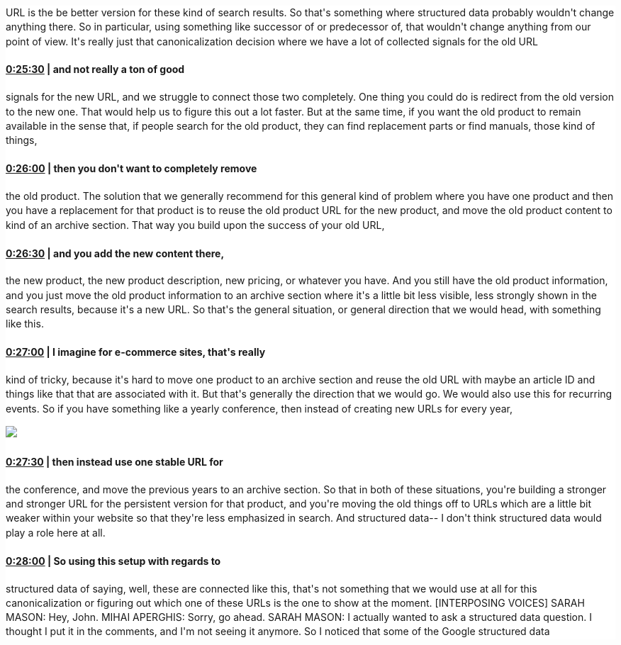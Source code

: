 URL is the be better version for these kind of search results. So that's something where structured data probably wouldn't change anything there. So in particular, using something like successor of or predecessor of, that wouldn't change anything from our point of view. It's really just that canonicalization decision where we have a lot of collected signals for the old URL  

#### [0:25:30](https://www.youtube.com/watch?v=vw--gvt99Mc&t=1530) |  and not really a ton of good

signals for the new URL, and we struggle to connect those two completely. One thing you could do is redirect from the old version to the new one. That would help us to figure this out a lot faster. But at the same time, if you want the old product to remain available in the sense that, if people search for the old product, they can find replacement parts or find manuals, those kind of things,  

#### [0:26:00](https://www.youtube.com/watch?v=vw--gvt99Mc&t=1560) |  then you don't want to completely remove

the old product. The solution that we generally recommend for this general kind of problem where you have one product and then you have a replacement for that product is to reuse the old product URL for the new product, and move the old product content to kind of an archive section. That way you build upon the success of your old URL,  

#### [0:26:30](https://www.youtube.com/watch?v=vw--gvt99Mc&t=1590) |  and you add the new content there,

the new product, the new product description, new pricing, or whatever you have. And you still have the old product information, and you just move the old product information to an archive section where it's a little bit less visible, less strongly shown in the search results, because it's a new URL. So that's the general situation, or general direction that we would head, with something like this.  

#### [0:27:00](https://www.youtube.com/watch?v=vw--gvt99Mc&t=1620) |  I imagine for e-commerce sites, that's really

kind of tricky, because it's hard to move one product to an archive section and reuse the old URL with maybe an article ID and things like that that are associated with it. But that's generally the direction that we would go. We would also use this for recurring events. So if you have something like a yearly conference, then instead of creating new URLs for every year,  

![](https://i.ytimg.com/vi/vw--gvt99Mc/maxres2.jpg)



#### [0:27:30](https://www.youtube.com/watch?v=vw--gvt99Mc&t=1650) |  then instead use one stable URL for

the conference, and move the previous years to an archive section. So that in both of these situations, you're building a stronger and stronger URL for the persistent version for that product, and you're moving the old things off to URLs which are a little bit weaker within your website so that they're less emphasized in search. And structured data-- I don't think structured data would play a role here at all.  

#### [0:28:00](https://www.youtube.com/watch?v=vw--gvt99Mc&t=1680) |  So using this setup with regards to

structured data of saying, well, these are connected like this, that's not something that we would use at all for this canonicalization or figuring out which one of these URLs is the one to show at the moment. [INTERPOSING VOICES] SARAH MASON: Hey, John. MIHAI APERGHIS: Sorry, go ahead. SARAH MASON: I actually wanted to ask a structured data question. I thought I put it in the comments, and I'm not seeing it anymore. So I noticed that some of the Google structured data  
